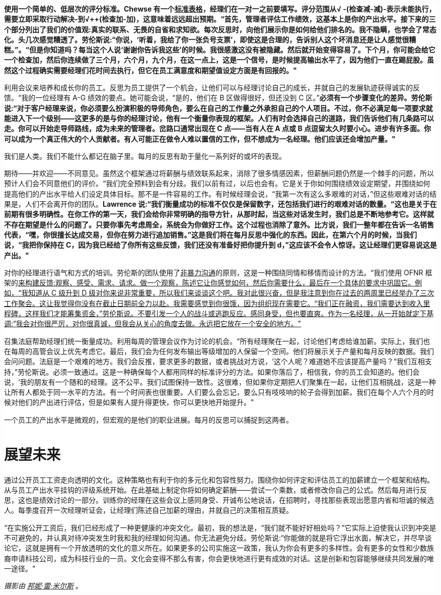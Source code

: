 **使用一个简单的、低层次的评分标准。Chewse 有一个[标准表格](https://blog.chewse.com/wp-content/uploads/2017/02/Chewse-Monthly-Reflection.pdf "null")，经理们在一对一之前要填写。评分范围从√ -(检查减-减)-表示未能执行，需要立即采取行动解决-到√++(检查加-加)，这意味着远远超出预期。“首先，管理者评估工作绩效，这基本上是你的产出水平。接下来的三个部分列出了我们的价值观:真实的联系、无畏的自省和求知欲。每次反思时，向他们展示你是如何给他们排名的。我不隐瞒，也学会了常态化。头几次感觉糟透了。劳伦斯说:“你说，‘听着，我给了你一张负号支票’，即使这是合理的，告诉别人这个坏消息还是让人感觉很糟糕。”。“但是你知道吗？每当这个人说‘谢谢你告诉我这些’的时候。我很感激这没有被隐藏。然后就开始变得容易了。下个月，你可能会给它一个检查加，然后你连续做了三个月，六个月，九个月，在这一点上，这是一个信号，是时候提高输出水平了，因为他们一直在踢屁股。虽然这个过程确实需要经理们花时间去执行，但它在员工满意度和期望值设定方面是有回报的。"**

利用会议来培养和成长你的员工。反思为员工提供了一个机会，让他们可以与经理讨论自己的成长，并就自己的发展轨迹获得诚实的反馈。“我的一位经理有 A-G 绩效的要点。她可能会说，“是的，他们在 B 区做得很好，但还没到 C 区。”**必须有一个步骤变化的差异。劳伦斯说:“对于客户经理来说，你必须要么扮演积极的导师角色，要么在自己的工作量之外承担自己的个人项目。不过，你不必满足每一项要求就能进入下一个级别——这更多的是与你的经理讨论，他有一个衡量你表现的框架。人们有时会选择自己的道路，我们告诉他们有几条路可以走。你可以开始走导师路线，成为未来的管理者。岔路口通常出现在 C 点——当有人在 A 点或 B 点逗留太久时要小心。进步有许多面。你可以成为一个真正伟大的个人贡献者。有人可能正在做令人难以置信的工作，但不想成为一名经理。他们应该还会增加产量。"**

我们是人类。我们不能什么都记在脑子里。每月的反思有助于量化一系列好的或坏的表现。

期待——并欢迎——不同意见。虽然这个框架通过将薪酬与绩效联系起来，消除了很多情感因素，但薪酬问题仍然是一个棘手的问题，所以预计人们会不同意他们的评价。“我们完全预料到会有分歧。我们以前有过，以后也会有。它是关于你如何围绕绩效设定期望，并围绕如何提高他们的产出水平给人们设定具体目标。那不是一件容易的工作。有时候经理会说，“我第一次有这么多艰难的对话，”但这些艰难对话的结果是，人们不会离开你的团队。**Lawrence 说:“我们衡量成功的标准不仅仅是保留数字，还包括我们进行的艰难对话的数量。“这也是关于在前期有很多明确性。在你工作的第一天，我们会给你非常明确的指导方针，从那时起，当这些对话发生时，我们总是不断地参考它。这样就不存在期望是什么的问题了。只要你事先考虑周全，系统会为你做好工作。这个过程也消除了意外。比方说，我们一整年都在告诉一名销售代表，“嘿，你很擅长达成交易，但你在努力进行追加销售。”这是我们将在每月反思中强化的东西。因此，在第六个月的时候，当我们说，“我把你保持在 C，因为我已经给了你所有这些反馈，我们还没有准备好把你提升到 d，”这应该不会令人惊讶。这让经理们更容易说这是产出。"**

对你的经理进行语气和方式的培训。劳伦斯的团队使用了[非暴力沟通](https://en.wikipedia.org/wiki/Nonviolent_Communication "null")的原则，这是一种围绕同情和移情而设计的方法。“我们使用 OFNR 框架的[来构建反馈:观察、感受、需求、请求。做一个观察，陈述它让你感觉如何，然后你需要什么，最后在一个具体的要求中巩固它。例如，“我知道从 C 级升到 D 级对你来说非常重要，所以我们来谈谈这个吧。我对此很兴奋，但是我注意到你在过去的两周里已经举办了三次工作聚会。这让我觉得你没有在截止日期前全力以赴。我需要感觉到你很饿，因为组织现在需要它。“我们正在融资，我们需要达到收入里程碑，这样我们才能筹集资金，”劳伦斯说。不要引发一个人的战斗或逃跑反应。感同身受，但也要直爽。作为一名经理，从一开始就定下基调:“我会对你很严厉，对你很真诚，但我会从关心的角度去做。永远把它放在一个安全的地方。"](http://www.nonviolentcommunication.com/aboutnvc/4partprocess.htm "null")

召集法庭帮助经理们统一衡量成功。利用每周的管理会议作为讨论的机会。“所有经理聚在一起，讨论他们考虑给谁加薪。实际上，我们也在每周的高管会议上优先考虑它。最后，我们会为任何发布输出等级增加的人保留一个空间。他们将展示关于产量和每月反映的数据。我们会问问题。法庭是一个艰难的地方。我们会反推，要求更多的数据，或者挑战对方说，‘这个人呢？难道她不应该提高产量吗？“我们互相支持，”劳伦斯说。必须一致通过。这是一种确保每个人都用同样的标准评分的方法。如果你落后了，相信我，你的员工会知道的。他们会说，‘我的朋友有一个随和的经理。这不公平。我们试图保持一致性。这很难，但如果你定期把人们聚集在一起，让他们互相挑战，这是一种让所有人都处于同一水平的方法。有一个时间表也很重要。人们要么会忘记，要么只有吱吱响的轮子会得到加薪。我们在每个人六个月的时候对他们的产出进行评估，但是如果有人提升得更快，你可以更快地开始提升。"

一个员工的产出水平是微观的，但宏观的是他们的职业进展。每月的反思可以捕捉到这两者。

# 展望未来

通过公开员工工资走向透明的文化。这种策略也有利于你的多元化和包容性努力。围绕你如何评定和评估员工的加薪建立一个框架和结构。从与员工产出水平挂钩的评级系统开始。在此基础上制定你将如何确定薪酬——尝试一个乘数，或者修改你自己的公式。然后每月进行反思，这也是绩效讨论的一部分。训练你的经理在这些会议上感同身受、开诚布公地说话，在招聘时，寻找那些表现出愿意内省和坦诚的候选人。每季度召开一次经理听证会，让经理们陈述自己加薪的理由，并就自己的决策相互质疑。

“在实施公开工资后，我们已经形成了一种更健康的冲突文化。最初，我的想法是，“我们就不能好好相处吗？”它实际上迫使我认识到冲突是不可避免的，并认真对待冲突发生时我和我的经理如何沟通。你无法避免分歧。劳伦斯说:“你能做的就是将它浮出水面，解决它，并尽早谈论它，这就是拥有一个开放透明的文化的意义所在。如果更多的公司实施这一政策，我认为你会有更多的多样性。会有更多的女性和少数族裔申请科技公司，成为科技行业的一员。文化会变得不那么有害，你会更快地进行更有成效的对话。这是创新和包容能够继续共同发展的唯一途径。"

*摄影由* *[邦妮·雷·米尔斯](http://www.bonnieraemillsphoto.com "null")* 。